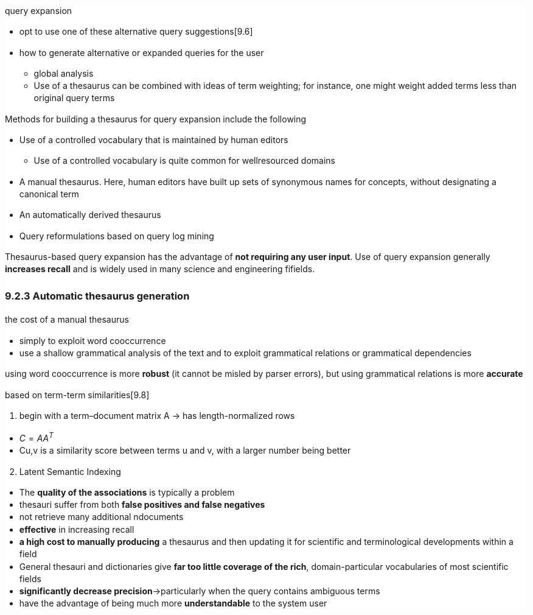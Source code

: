 query expansion

* opt to use one of these alternative query suggestions$[9.6]$
* how to generate alternative or expanded queries for the user

  * global analysis
  * Use of a thesaurus can be combined with ideas of term weighting; for instance, one might weight added terms less than original query terms



Methods for building a thesaurus for query expansion include the following

* Use of a controlled vocabulary that is maintained by human editors

  * Use of a controlled vocabulary is quite common for wellresourced domains
* A manual thesaurus. Here, human editors have built up sets of synonymous names for concepts, without designating a canonical term
* An automatically derived thesaurus
* Query reformulations based on query log mining



Thesaurus-based query expansion has the advantage of **not requiring any user input**. Use of query expansion generally **increases recall** and is widely used in many science and engineering fifields.


### 9.2.3 Automatic thesaurus generation

the cost of a manual thesaurus

* simply to exploit word cooccurrence
* use a shallow grammatical analysis of the text and to exploit grammatical relations or grammatical dependencies

using word cooccurrence is more **robust** (it cannot be misled by parser errors), but using grammatical relations is more **accurate**



based on term-term similarities$[9.8]$

1. begin with a term–document matrix A -> has length-normalized rows

  * $C = AA^T$
  * Cu,v is a similarity score between terms u and v, with a larger number being better
2. Latent Semantic Indexing


* The **quality of the associations** is typically a problem
* thesauri suffer from both **false positives and false negatives**
* not retrieve many additional ndocuments
* **effective** in increasing recall
* **a high cost to manually producing** a thesaurus and then updating it for scientific and terminological developments within a field
* General thesauri and dictionaries give **far too little coverage of the rich**, domain-particular vocabularies of most scientific fields
* **significantly decrease precision**->particularly when the query contains ambiguous terms
* have the advantage of being much more **understandable** to the system user
